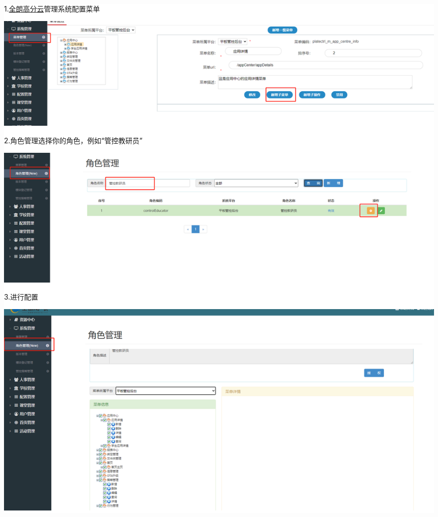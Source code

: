 1.[全朗高分云](http://119.23.113.71:8091/manage-web/main.jsp)管理系统配置菜单

![image-20201202142822032](./img/image-20201202142822032.png)

2.角色管理选择你的角色，例如“管控教研员”

![image-20201202143008054](./img/image-20201202143008054.png)

3.进行配置

![image-20201202142920923](./img/image-20201202142920923.png)
